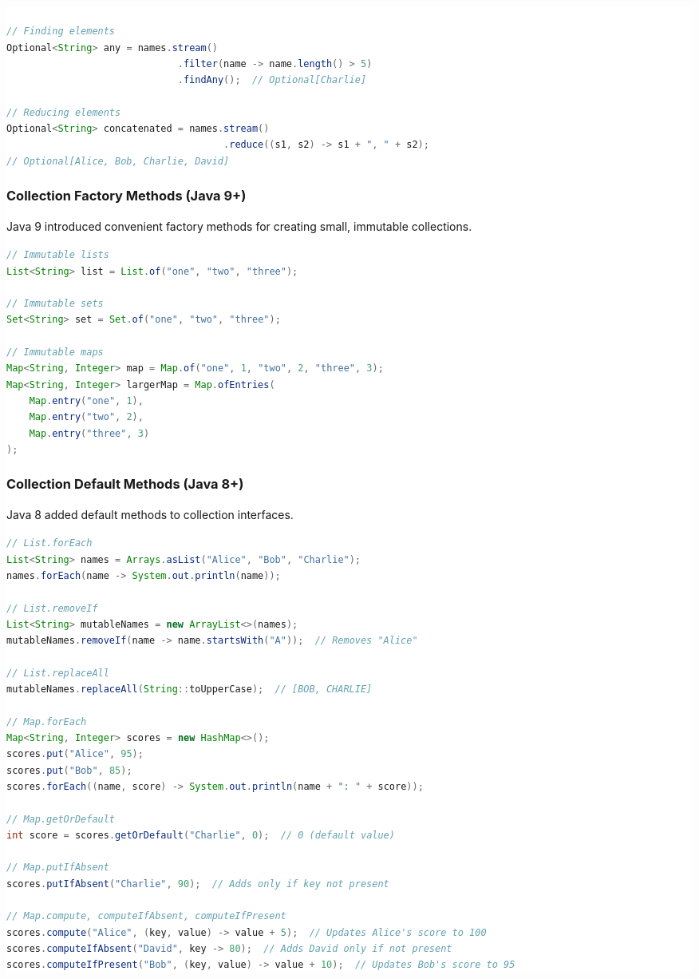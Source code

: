 ```java

// Finding elements
Optional<String> any = names.stream()
                              .filter(name -> name.length() > 5)
                              .findAny();  // Optional[Charlie]

// Reducing elements
Optional<String> concatenated = names.stream()
                                      .reduce((s1, s2) -> s1 + ", " + s2);  
// Optional[Alice, Bob, Charlie, David]
```

### Collection Factory Methods (Java 9+)

Java 9 introduced convenient factory methods for creating small, immutable collections.

```java
// Immutable lists
List<String> list = List.of("one", "two", "three");

// Immutable sets
Set<String> set = Set.of("one", "two", "three");

// Immutable maps
Map<String, Integer> map = Map.of("one", 1, "two", 2, "three", 3);
Map<String, Integer> largerMap = Map.ofEntries(
    Map.entry("one", 1),
    Map.entry("two", 2),
    Map.entry("three", 3)
);
```

### Collection Default Methods (Java 8+)

Java 8 added default methods to collection interfaces.

```java
// List.forEach
List<String> names = Arrays.asList("Alice", "Bob", "Charlie");
names.forEach(name -> System.out.println(name));

// List.removeIf
List<String> mutableNames = new ArrayList<>(names);
mutableNames.removeIf(name -> name.startsWith("A"));  // Removes "Alice"

// List.replaceAll
mutableNames.replaceAll(String::toUpperCase);  // [BOB, CHARLIE]

// Map.forEach
Map<String, Integer> scores = new HashMap<>();
scores.put("Alice", 95);
scores.put("Bob", 85);
scores.forEach((name, score) -> System.out.println(name + ": " + score));

// Map.getOrDefault
int score = scores.getOrDefault("Charlie", 0);  // 0 (default value)

// Map.putIfAbsent
scores.putIfAbsent("Charlie", 90);  // Adds only if key not present

// Map.compute, computeIfAbsent, computeIfPresent
scores.compute("Alice", (key, value) -> value + 5);  // Updates Alice's score to 100
scores.computeIfAbsent("David", key -> 80);  // Adds David only if not present
scores.computeIfPresent("Bob", (key, value) -> value + 10);  // Updates Bob's score to 95

```